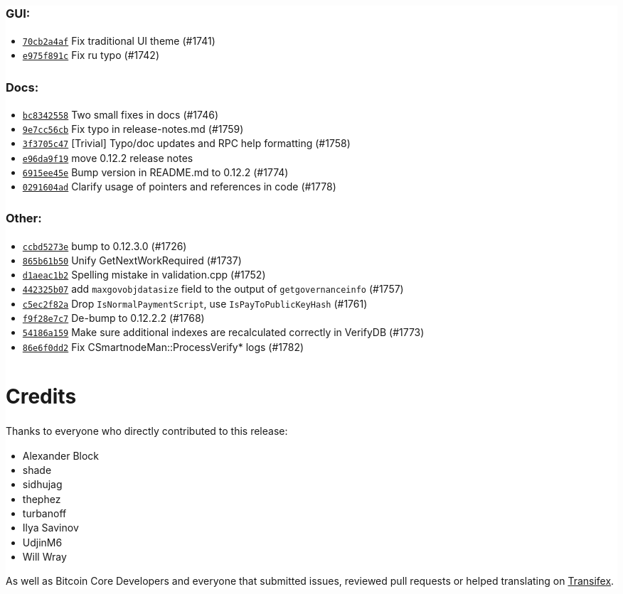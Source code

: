### GUI:
- [`70cb2a4af`](https://github.com/gavecoin/gavecoin/commit/70cb2a4af) Fix traditional UI theme (#1741)
- [`e975f891c`](https://github.com/gavecoin/gavecoin/commit/e975f891c) Fix ru typo (#1742)

### Docs:
- [`bc8342558`](https://github.com/gavecoin/gavecoin/commit/bc8342558) Two small fixes in docs (#1746)
- [`9e7cc56cb`](https://github.com/gavecoin/gavecoin/commit/9e7cc56cb) Fix typo in release-notes.md (#1759)
- [`3f3705c47`](https://github.com/gavecoin/gavecoin/commit/3f3705c47) [Trivial] Typo/doc updates and RPC help formatting (#1758)
- [`e96da9f19`](https://github.com/gavecoin/gavecoin/commit/e96da9f19) move 0.12.2 release notes
- [`6915ee45e`](https://github.com/gavecoin/gavecoin/commit/6915ee45e) Bump version in README.md to 0.12.2 (#1774)
- [`0291604ad`](https://github.com/gavecoin/gavecoin/commit/0291604ad) Clarify usage of pointers and references in code (#1778)

### Other:
- [`ccbd5273e`](https://github.com/gavecoin/gavecoin/commit/ccbd5273e) bump to 0.12.3.0 (#1726)
- [`865b61b50`](https://github.com/gavecoin/gavecoin/commit/865b61b50) Unify GetNextWorkRequired (#1737)
- [`d1aeac1b2`](https://github.com/gavecoin/gavecoin/commit/d1aeac1b2) Spelling mistake in validation.cpp (#1752)
- [`442325b07`](https://github.com/gavecoin/gavecoin/commit/442325b07) add `maxgovobjdatasize` field to the output of `getgovernanceinfo` (#1757)
- [`c5ec2f82a`](https://github.com/gavecoin/gavecoin/commit/c5ec2f82a) Drop `IsNormalPaymentScript`, use `IsPayToPublicKeyHash` (#1761)
- [`f9f28e7c7`](https://github.com/gavecoin/gavecoin/commit/f9f28e7c7) De-bump to 0.12.2.2 (#1768)
- [`54186a159`](https://github.com/gavecoin/gavecoin/commit/54186a159) Make sure additional indexes are recalculated correctly in VerifyDB (#1773)
- [`86e6f0dd2`](https://github.com/gavecoin/gavecoin/commit/86e6f0dd2) Fix CSmartnodeMan::ProcessVerify* logs (#1782)


Credits
=======

Thanks to everyone who directly contributed to this release:

- Alexander Block
- shade
- sidhujag
- thephez
- turbanoff
- Ilya Savinov
- UdjinM6
- Will Wray

As well as Bitcoin Core Developers and everyone that submitted issues,
reviewed pull requests or helped translating on
[Transifex](https://www.transifex.com/projects/p/gavecoin/).
